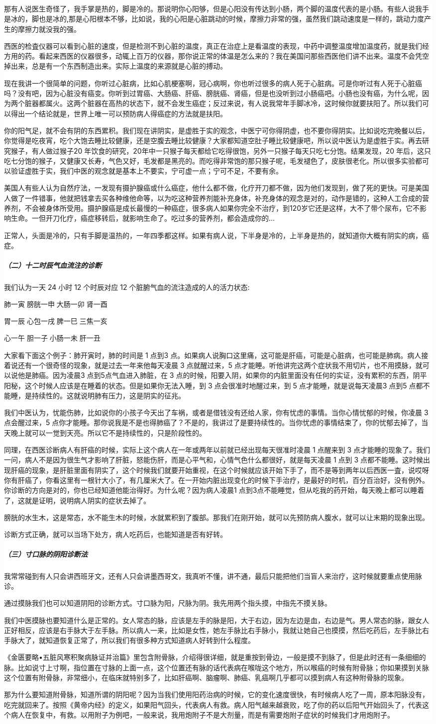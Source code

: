 那有人说医生奇怪了，我手掌是热的，脚是冷的。那说明你心阳够，但是心阳没有传达到小肠，两个脚的温度代表的是小肠。有些人说我手是冰的，脚也是冰的,那是心阳根本不够，比如说，我的心阳是心脏跳动的时候，摩擦力非常的强，虽然我们跳动速度是一样的，跳动力度产生的摩擦力就没我的强。

西医的检査仪器可以看到心脏的速度，但是检测不到心脏的温度，真正在治症上是看温度的表现，中药中调整温度增加温度药，就是我们经方用的药。看起来西医的仪器很多，动辄上百万的仪器，那你说正常的体温是怎么来的？我在美国问那些西医他们讲不出来。温度不会凭空掉出来，总是有一个东西制造出来。实际上温度的来源就是心脏的搏动。

现在我讲一个很简单的问题，你听过心脏病，比如心肌梗塞啊，冠心病啊，你也听过很多的病人死于心脏病。可是你听过有人死于心脏癌吗？没有吧，因为心脏没有癌变。你听到过胃癌、大肠癌、肝癌、膀胱癌、肾癌，但是也没听到过小肠癌吧。小肠也没有癌，为什么呢，因为两个脏器都属火。这两个脏器在高热的状态下，就不会发生癌症；反过来说，有人说我常年手脚冰冷，这时候你就要扶阳了。所以我们可以得出一个结论就是，世界上唯一可以预防病人得癌症的方法就是扶阳。

你的阳气足，就不会有阴的东西累积。我们现在讲阴实，是虚胜于实的观念，中医宁可你得阴虚，也不要你得阴实。比如说吃完晚餐以后，你觉得是吃夜宵，吃个大饱去睡比较健康，还是空腹去睡比较健康？大家都知道空肚子睡比较健康吧，所以说中医认为是虚胜于实。再去研究猴子，有人做过猴子20 年饮食的研究，20年中一只猴子每天都给它吃得很饱，另外一只猴子每天只吃七分饱。结果发现，20 年后，这只吃七分饱的猴子，又健康又长寿，气色又好，毛发都是黑亮的。而吃得非常饱的那只猴子呢，毛发褪色了，皮肤很老化。所以很多实验都可以验证虚胜于实，我们中医的观念就是基本上不要实，宁可虚一点；宁可不足，不要有余。

美国人有些人认为自然疗法，一发现有摄护腺癌或什么癌症，他什么都不做，化疗开刀都不做，因为他们发现到，做了死的更快。可是美国人做了一件错事，他就把钱拿去买各种维他命等，以为吃这种营养剂能补充身体，补充身体的观念是对的，动作是错的，这种人工合成的营养剂，不会被身体所受用。摄护腺癌是成长最慢的一种癌症，很多病人如果你完全不治疗，到120岁它还是这样，大不了带个尿布，它不影响生命。一但开刀化疗，癌症移转后，就影响生命了。吃过多的营养剂，都会造成你的...

正常人，头面是冷的，只有手脚是温热的，一年四季都这样。如果有病人说，下半身是冷的，上半身是热的，就知道你大概有阴实的病，癌症。

##### （二）十二时辰气血流注的诊断

我们认为一天 24 小时 12 个时辰对应 12 个脏腑气血的流注造成的人的活力状态:

肺一寅 膀胱一申 大肠一卯 肾一酉

胃一辰 心包一戌 脾一巳 三焦一亥

心一午 胆一子 小肠一未 肝一丑

大家看下面这个例子：肺开寅时，肺的时间是 1 点到3 点。如果病人说胸口这里痛，这可能是肝癌，可能是心脏病，也可能是肺病。病人接着说还有一个很奇怪的现象，就是过去一年来他每天凌晨 3 点就醒过来，5 点才能睡。听他讲完这两个症状我不用切片，也不用摸脉，就可以说他是肺癌。因为凌晨3 点到5点气血进入肺脏，在 3 点的时候，阳要入阴，如果你的内脏里面没有任何的实证，没有累积的东西，阴平阳秘，这个时候人应该是在睡着的状态。但是如果你无法入睡，到 3 点会很准时地醒过来，到 5 点才能睡，就是说每天凌晨3 点到5 点都不能睡，是持续性的。这就说明肺有压力，这是阴实的征兆。

我们中医认为，忧能伤肺，比如说你的小孩子今天出了车祸，或者是借钱没有还给人家，你有忧虑的事情。当你心情忧郁的时候，你凌晨 3 点会醒过来，5 点你才能睡。那你说我是不是也得肺癌了？不是的，我讲过了是要持续性的。当你忧虑的事情结束了，你的忧郁去掉了，当天晚上就可以一觉到天亮。所以它不是持续性的，只是阶段性的。

同理，在西医诊断病人有肝癌的时候，实际上这个病人在一年或两年以前就已经出现每天很准时凌晨 1 点醒来到 3 点才能睡的现象了。我们一问，病人不是因为很生气才影响了肝脏，怒能伤肝，而是心平气和，心情气色什么都很好，就是每天凌晨 1 点到 3 点都不能睡。这时候出现肝癌的现象，是肝脏里面有阴实了，这个时候我们就要开始重视，在这个时候就应该开始下手了，而不是等到两年以后西医一査，说哎呀你有肝癌了，你看这里有一根针大小了，有几厘米大了。在一开始内脏出现变化的时候下手治疗，是最好的时机，百分百治好，没有例外。你诊断的方向是对的，你也已经知道他能治得好。为什么呢？因为病人凌晨1 点到3点不能睡觉，但从吃我的药开始，每天晚上都可以睡着了，这就是证明，说明病人阴实的症状去掉了。

膀胱的水生木，这是常态，水不能生木的时候，水就累积到了腹部。那我们在刚开始，就可以先预防病人腹水，就可以让末期的现象出现。

诊断方式正确，就可以当场下处方，病人吃药后，也能知道是否有好转。

##### （三）寸口脉的阴阳诊断法

我常常碰到有人只会讲西班牙文，还有人只会讲墨西哥文，我真听不懂，讲不通，最后只能把他们当盲人来治疗，这时候就要重点使用脉诊。

通过摸脉我们也可以知道阴阳的诊断方式。寸口脉为阳，尺脉为阴。我先用两个指头摸，中指先不摸关脉。

我们中医摸脉也要知道什么是正常的。女人常态的脉，应该是左手的脉是阳，大于右边，因为左边是血，右边是气。男人常态的脉，跟女人正好相反，应该是右手脉大于左手脉。所以病人一来，比如是女性，她左手脉比右手脉小，我就让她自己也摸摸，然后吃药后，左手脉比右手脉大了，就知道恢复正常了，所以我们有很多种方式知道病人好转到什么程度。

《金匮要略•五脏风寒积聚病脉证并治篇》里包含附骨脉，介绍得很详细，就是重按到骨边，一般是摸不到脉了，但是此时还有一条细细的脉。比如说寸上寸啊，指位置在寸脉的上面一点，这个位置还有脉的话代表病在喉咙这个地方，所以喉癌的时候有附骨脉；你如果摸到关脉这个位置有附骨脉，非常细小，在临床就特别多了，比如肝癌啊、脑瘤啊、肺癌、乳癌啊几乎都可以摸到病人有这种附骨脉的现象。

那为什么要知道附骨脉，知道所谓的阴阳呢？因为当我们使用阳药治病的时候，它的变化速度很快，有时候病人吃了一周，原本阳脉没有，吃完就回来了。按照《黄帝内经》的定义，如果阳气回头，代表病人有救。病人阳气越来越衰败，吃了你的药以后阳气开始回头了，代表这个病人在恢复中，有救。以用附子为例吧，一般来说，我用炮附子不是大剂量，而是有需要炮附子症状的时候我们才用炮附子。
